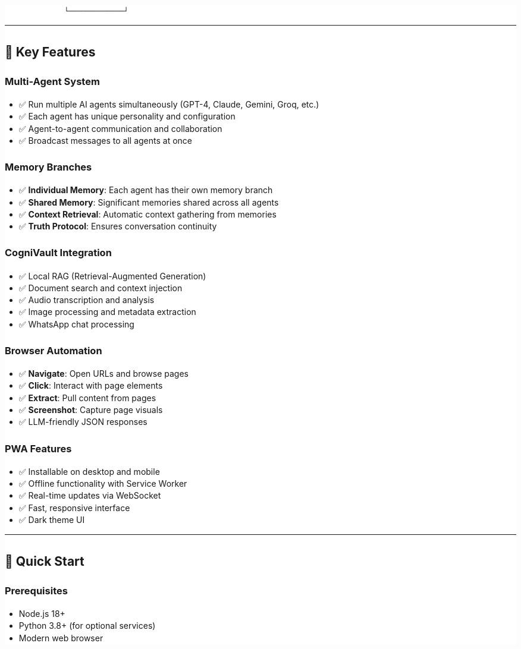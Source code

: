 ```
              └─────────────┘
```

---

## 🌟 Key Features

### Multi-Agent System
- ✅ Run multiple AI agents simultaneously (GPT-4, Claude, Gemini, Groq, etc.)
- ✅ Each agent has unique personality and configuration
- ✅ Agent-to-agent communication and collaboration
- ✅ Broadcast messages to all agents at once

### Memory Branches
- ✅ **Individual Memory**: Each agent has their own memory branch
- ✅ **Shared Memory**: Significant memories shared across all agents
- ✅ **Context Retrieval**: Automatic context gathering from memories
- ✅ **Truth Protocol**: Ensures conversation continuity

### CogniVault Integration
- ✅ Local RAG (Retrieval-Augmented Generation)
- ✅ Document search and context injection
- ✅ Audio transcription and analysis
- ✅ Image processing and metadata extraction
- ✅ WhatsApp chat processing

### Browser Automation
- ✅ **Navigate**: Open URLs and browse pages
- ✅ **Click**: Interact with page elements
- ✅ **Extract**: Pull content from pages
- ✅ **Screenshot**: Capture page visuals
- ✅ LLM-friendly JSON responses

### PWA Features
- ✅ Installable on desktop and mobile
- ✅ Offline functionality with Service Worker
- ✅ Real-time updates via WebSocket
- ✅ Fast, responsive interface
- ✅ Dark theme UI

---

## 🚀 Quick Start

### Prerequisites
- Node.js 18+
- Python 3.8+ (for optional services)
- Modern web browser
